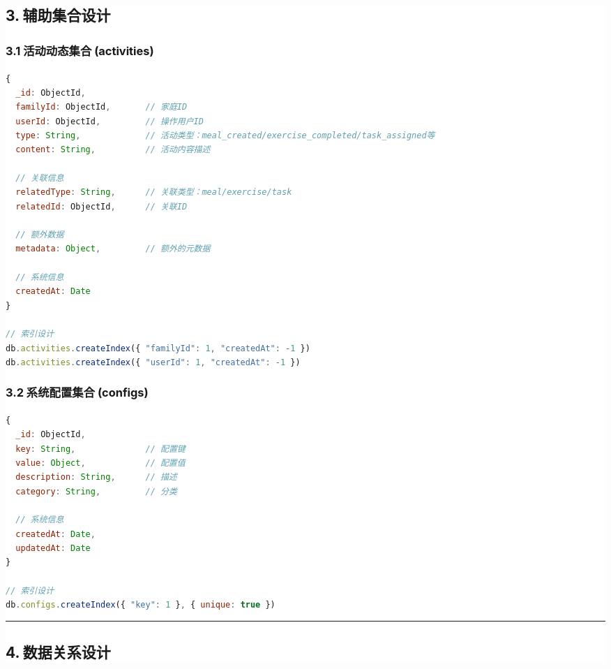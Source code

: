 
## 3. 辅助集合设计

### 3.1 活动动态集合 (activities)

```javascript
{
  _id: ObjectId,
  familyId: ObjectId,       // 家庭ID
  userId: ObjectId,         // 操作用户ID
  type: String,             // 活动类型：meal_created/exercise_completed/task_assigned等
  content: String,          // 活动内容描述
  
  // 关联信息
  relatedType: String,      // 关联类型：meal/exercise/task
  relatedId: ObjectId,      // 关联ID
  
  // 额外数据
  metadata: Object,         // 额外的元数据
  
  // 系统信息
  createdAt: Date
}

// 索引设计
db.activities.createIndex({ "familyId": 1, "createdAt": -1 })
db.activities.createIndex({ "userId": 1, "createdAt": -1 })
```

### 3.2 系统配置集合 (configs)

```javascript
{
  _id: ObjectId,
  key: String,              // 配置键
  value: Object,            // 配置值
  description: String,      // 描述
  category: String,         // 分类
  
  // 系统信息
  createdAt: Date,
  updatedAt: Date
}

// 索引设计
db.configs.createIndex({ "key": 1 }, { unique: true })
```

---

## 4. 数据关系设计
